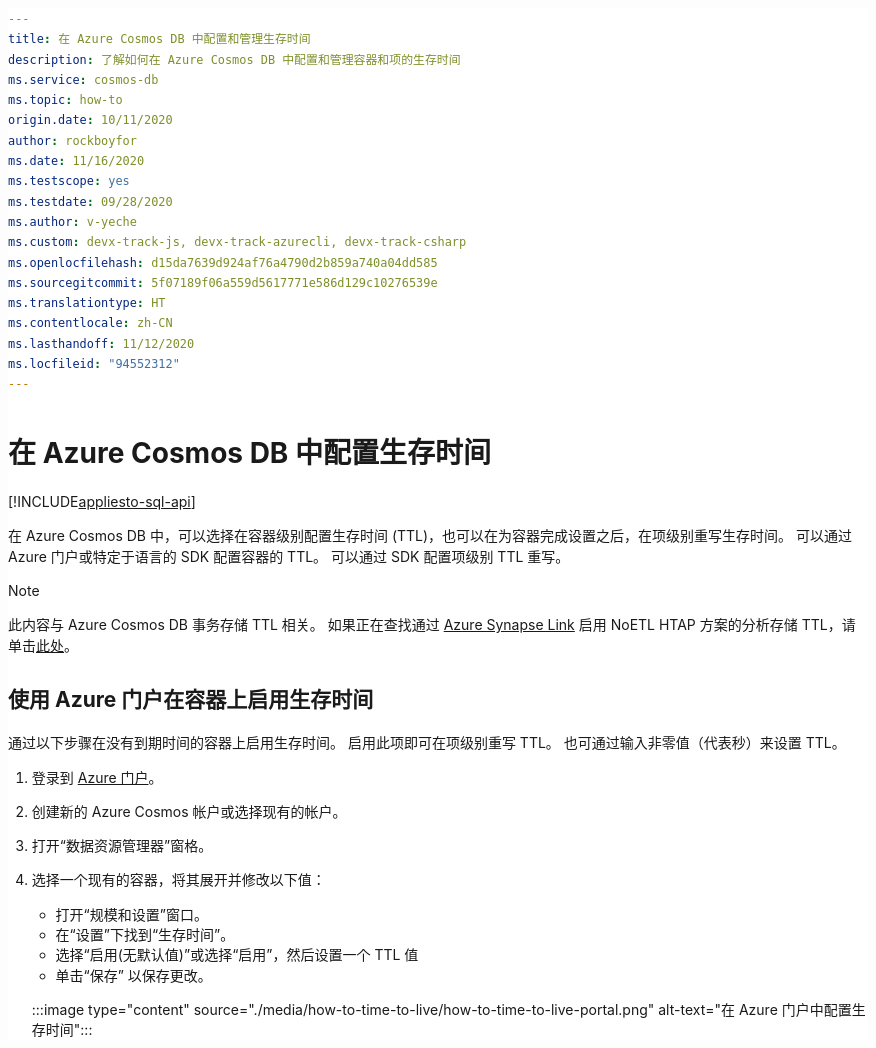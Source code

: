 ```yaml
---
title: 在 Azure Cosmos DB 中配置和管理生存时间
description: 了解如何在 Azure Cosmos DB 中配置和管理容器和项的生存时间
ms.service: cosmos-db
ms.topic: how-to
origin.date: 10/11/2020
author: rockboyfor
ms.date: 11/16/2020
ms.testscope: yes
ms.testdate: 09/28/2020
ms.author: v-yeche
ms.custom: devx-track-js, devx-track-azurecli, devx-track-csharp
ms.openlocfilehash: d15da7639d924af76a4790d2b859a740a04dd585
ms.sourcegitcommit: 5f07189f06a559d5617771e586d129c10276539e
ms.translationtype: HT
ms.contentlocale: zh-CN
ms.lasthandoff: 11/12/2020
ms.locfileid: "94552312"
---
```

# <a name="configure-time-to-live-in-azure-cosmos-db"></a>在 Azure Cosmos DB 中配置生存时间
[!INCLUDE[appliesto-sql-api](includes/appliesto-sql-api.md)]

在 Azure Cosmos DB 中，可以选择在容器级别配置生存时间 (TTL)，也可以在为容器完成设置之后，在项级别重写生存时间。 可以通过 Azure 门户或特定于语言的 SDK 配置容器的 TTL。 可以通过 SDK 配置项级别 TTL 重写。

> [!NOTE]
> 此内容与 Azure Cosmos DB 事务存储 TTL 相关。 如果正在查找通过 [Azure Synapse Link](./synapse-link.md) 启用 NoETL HTAP 方案的分析存储 TTL，请单击[此处](./analytical-store-introduction.md#analytical-ttl)。

## <a name="enable-time-to-live-on-a-container-using-azure-portal"></a>使用 Azure 门户在容器上启用生存时间

通过以下步骤在没有到期时间的容器上启用生存时间。 启用此项即可在项级别重写 TTL。 也可通过输入非零值（代表秒）来设置 TTL。

1. 登录到 [Azure 门户](https://portal.azure.cn/)。

2. 创建新的 Azure Cosmos 帐户或选择现有的帐户。

3. 打开“数据资源管理器”窗格。

4. 选择一个现有的容器，将其展开并修改以下值：

    * 打开“规模和设置”窗口。
    * 在“设置”下找到“生存时间”。 
    * 选择“启用(无默认值)”或选择“启用”，然后设置一个 TTL 值 
    * 单击“保存”  以保存更改。

    :::image type="content" source="./media/how-to-time-to-live/how-to-time-to-live-portal.png" alt-text="在 Azure 门户中配置生存时间":::
